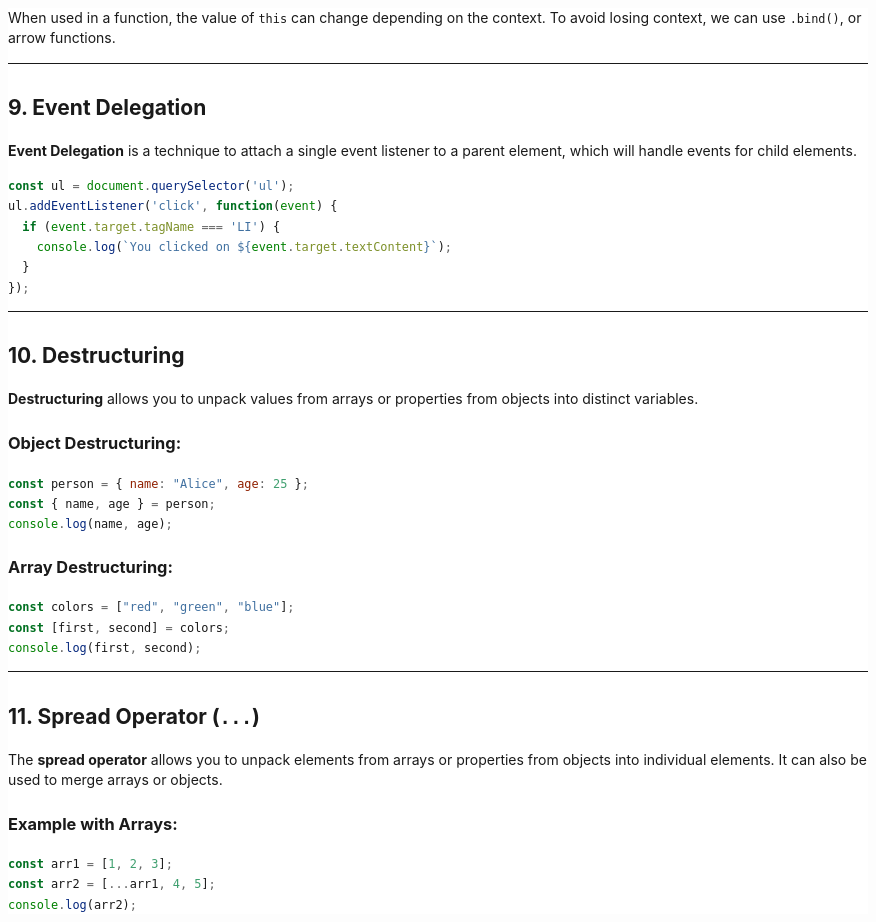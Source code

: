 When used in a function, the value of `this` can change depending on the context. To avoid losing context, we can use `.bind()`, or arrow functions.

---

## 9. Event Delegation

**Event Delegation** is a technique to attach a single event listener to a parent element, which will handle events for child elements.

```js
const ul = document.querySelector('ul');
ul.addEventListener('click', function(event) {
  if (event.target.tagName === 'LI') {
    console.log(`You clicked on ${event.target.textContent}`);
  }
});
```

---

## 10. Destructuring

**Destructuring** allows you to unpack values from arrays or properties from objects into distinct variables.

### Object Destructuring:

```js
const person = { name: "Alice", age: 25 };
const { name, age } = person;
console.log(name, age);
```

### Array Destructuring:

```js
const colors = ["red", "green", "blue"];
const [first, second] = colors;
console.log(first, second);
```

---

## 11. Spread Operator (`...`)

The **spread operator** allows you to unpack elements from arrays or properties from objects into individual elements. It can also be used to merge arrays or objects.

### Example with Arrays:

```js
const arr1 = [1, 2, 3];
const arr2 = [...arr1, 4, 5];
console.log(arr2);
```
